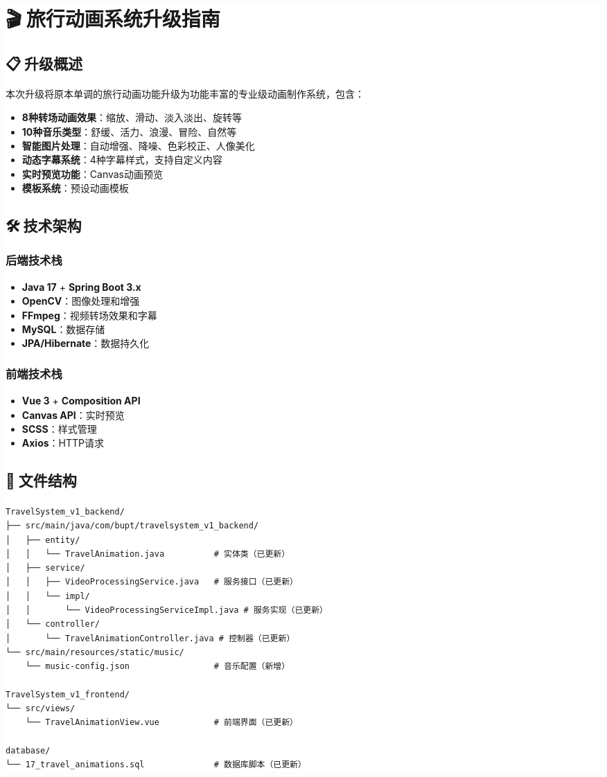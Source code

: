 # 🎬 旅行动画系统升级指南

## 📋 升级概述

本次升级将原本单调的旅行动画功能升级为功能丰富的专业级动画制作系统，包含：

- **8种转场动画效果**：缩放、滑动、淡入淡出、旋转等
- **10种音乐类型**：舒缓、活力、浪漫、冒险、自然等
- **智能图片处理**：自动增强、降噪、色彩校正、人像美化
- **动态字幕系统**：4种字幕样式，支持自定义内容
- **实时预览功能**：Canvas动画预览
- **模板系统**：预设动画模板

## 🛠️ 技术架构

### 后端技术栈
- **Java 17** + **Spring Boot 3.x**
- **OpenCV**：图像处理和增强
- **FFmpeg**：视频转场效果和字幕
- **MySQL**：数据存储
- **JPA/Hibernate**：数据持久化

### 前端技术栈
- **Vue 3** + **Composition API**
- **Canvas API**：实时预览
- **SCSS**：样式管理
- **Axios**：HTTP请求

## 📁 文件结构

```
TravelSystem_v1_backend/
├── src/main/java/com/bupt/travelsystem_v1_backend/
│   ├── entity/
│   │   └── TravelAnimation.java          # 实体类（已更新）
│   ├── service/
│   │   ├── VideoProcessingService.java   # 服务接口（已更新）
│   │   └── impl/
│   │       └── VideoProcessingServiceImpl.java # 服务实现（已更新）
│   └── controller/
│       └── TravelAnimationController.java # 控制器（已更新）
└── src/main/resources/static/music/
    └── music-config.json                 # 音乐配置（新增）

TravelSystem_v1_frontend/
└── src/views/
    └── TravelAnimationView.vue           # 前端界面（已更新）

database/
└── 17_travel_animations.sql              # 数据库脚本（已更新）
```
